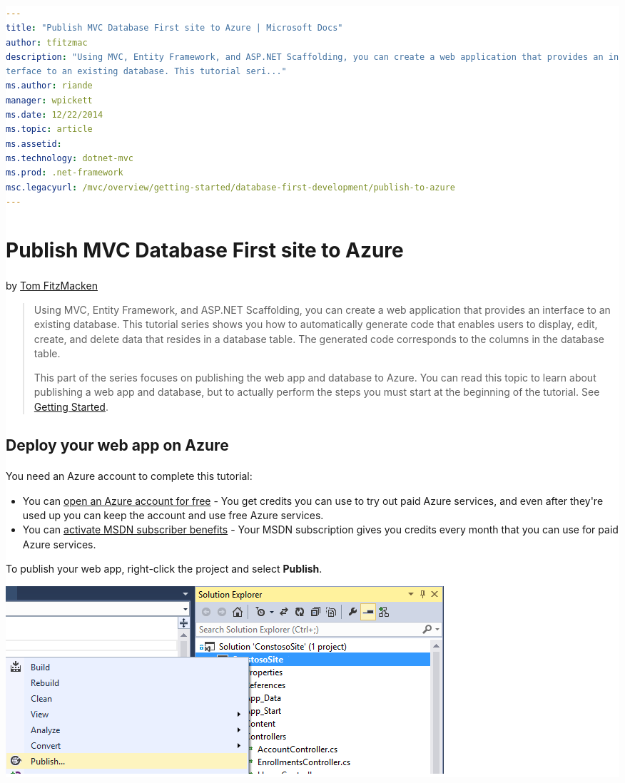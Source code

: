 ```yaml
---
title: "Publish MVC Database First site to Azure | Microsoft Docs"
author: tfitzmac
description: "Using MVC, Entity Framework, and ASP.NET Scaffolding, you can create a web application that provides an interface to an existing database. This tutorial seri..."
ms.author: riande
manager: wpickett
ms.date: 12/22/2014
ms.topic: article
ms.assetid: 
ms.technology: dotnet-mvc
ms.prod: .net-framework
msc.legacyurl: /mvc/overview/getting-started/database-first-development/publish-to-azure
---
```

Publish MVC Database First site to Azure
====================
by [Tom FitzMacken](https://github.com/tfitzmac)

> Using MVC, Entity Framework, and ASP.NET Scaffolding, you can create a web application that provides an interface to an existing database. This tutorial series shows you how to automatically generate code that enables users to display, edit, create, and delete data that resides in a database table. The generated code corresponds to the columns in the database table.
> 
> This part of the series focuses on publishing the web app and database to Azure. You can read this topic to learn about publishing a web app and database, but to actually perform the steps you must start at the beginning of the tutorial. See [Getting Started](setting-up-database.md).


## Deploy your web app on Azure

You need an Azure account to complete this tutorial:

- You can [open an Azure account for free](https://azure.microsoft.com/en-us/pricing/free-trial/?WT.mc_id=A261C142F) - You get credits you can use to try out paid Azure services, and even after they're used up you can keep the account and use free Azure services.
- You can [activate MSDN subscriber benefits](https://azure.microsoft.com/en-us/pricing/member-offers/msdn-benefits-details/?WT.mc_id=A261C142F) - Your MSDN subscription gives you credits every month that you can use for paid Azure services.

To publish your web app, right-click the project and select **Publish**.

![publish site](publish-to-azure/_static/image1.png)
